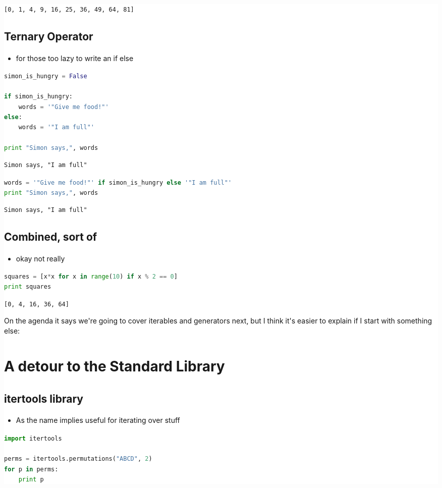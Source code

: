     [0, 1, 4, 9, 16, 25, 36, 49, 64, 81]


## Ternary Operator
- for those too lazy to write an if else


```python
simon_is_hungry = False

if simon_is_hungry:
    words = '"Give me food!"'
else:
    words = '"I am full"'
    
print "Simon says,", words
```

    Simon says, "I am full"



```python
words = '"Give me food!"' if simon_is_hungry else '"I am full"'
print "Simon says,", words
```

    Simon says, "I am full"


## Combined, sort of
- okay not really


```python
squares = [x*x for x in range(10) if x % 2 == 0]
print squares
```

    [0, 4, 16, 36, 64]


On the agenda it says we're going to cover iterables and generators next, but I think it's easier to explain if I start with something else:

# A detour to the Standard Library
## itertools library
- As the name implies useful for iterating over stuff


```python
import itertools

perms = itertools.permutations("ABCD", 2)
for p in perms:
    print p
```
